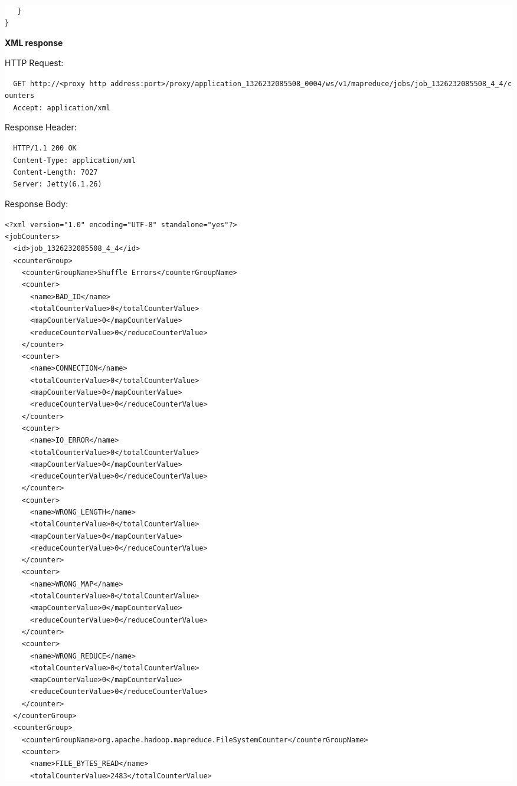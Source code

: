        }
    }

**XML response**

HTTP Request:

      GET http://<proxy http address:port>/proxy/application_1326232085508_0004/ws/v1/mapreduce/jobs/job_1326232085508_4_4/counters
      Accept: application/xml

Response Header:

      HTTP/1.1 200 OK
      Content-Type: application/xml
      Content-Length: 7027
      Server: Jetty(6.1.26)

Response Body:

    <?xml version="1.0" encoding="UTF-8" standalone="yes"?>
    <jobCounters>
      <id>job_1326232085508_4_4</id>
      <counterGroup>
        <counterGroupName>Shuffle Errors</counterGroupName>
        <counter>
          <name>BAD_ID</name>
          <totalCounterValue>0</totalCounterValue>
          <mapCounterValue>0</mapCounterValue>
          <reduceCounterValue>0</reduceCounterValue>
        </counter>
        <counter>
          <name>CONNECTION</name>
          <totalCounterValue>0</totalCounterValue>
          <mapCounterValue>0</mapCounterValue>
          <reduceCounterValue>0</reduceCounterValue>
        </counter>
        <counter>
          <name>IO_ERROR</name>
          <totalCounterValue>0</totalCounterValue>
          <mapCounterValue>0</mapCounterValue>
          <reduceCounterValue>0</reduceCounterValue>
        </counter>
        <counter>
          <name>WRONG_LENGTH</name>
          <totalCounterValue>0</totalCounterValue>
          <mapCounterValue>0</mapCounterValue>
          <reduceCounterValue>0</reduceCounterValue>
        </counter>
        <counter>
          <name>WRONG_MAP</name>
          <totalCounterValue>0</totalCounterValue>
          <mapCounterValue>0</mapCounterValue>
          <reduceCounterValue>0</reduceCounterValue>
        </counter>
        <counter>
          <name>WRONG_REDUCE</name>
          <totalCounterValue>0</totalCounterValue>
          <mapCounterValue>0</mapCounterValue>
          <reduceCounterValue>0</reduceCounterValue>
        </counter>
      </counterGroup>
      <counterGroup>
        <counterGroupName>org.apache.hadoop.mapreduce.FileSystemCounter</counterGroupName>
        <counter>
          <name>FILE_BYTES_READ</name>
          <totalCounterValue>2483</totalCounterValue>
